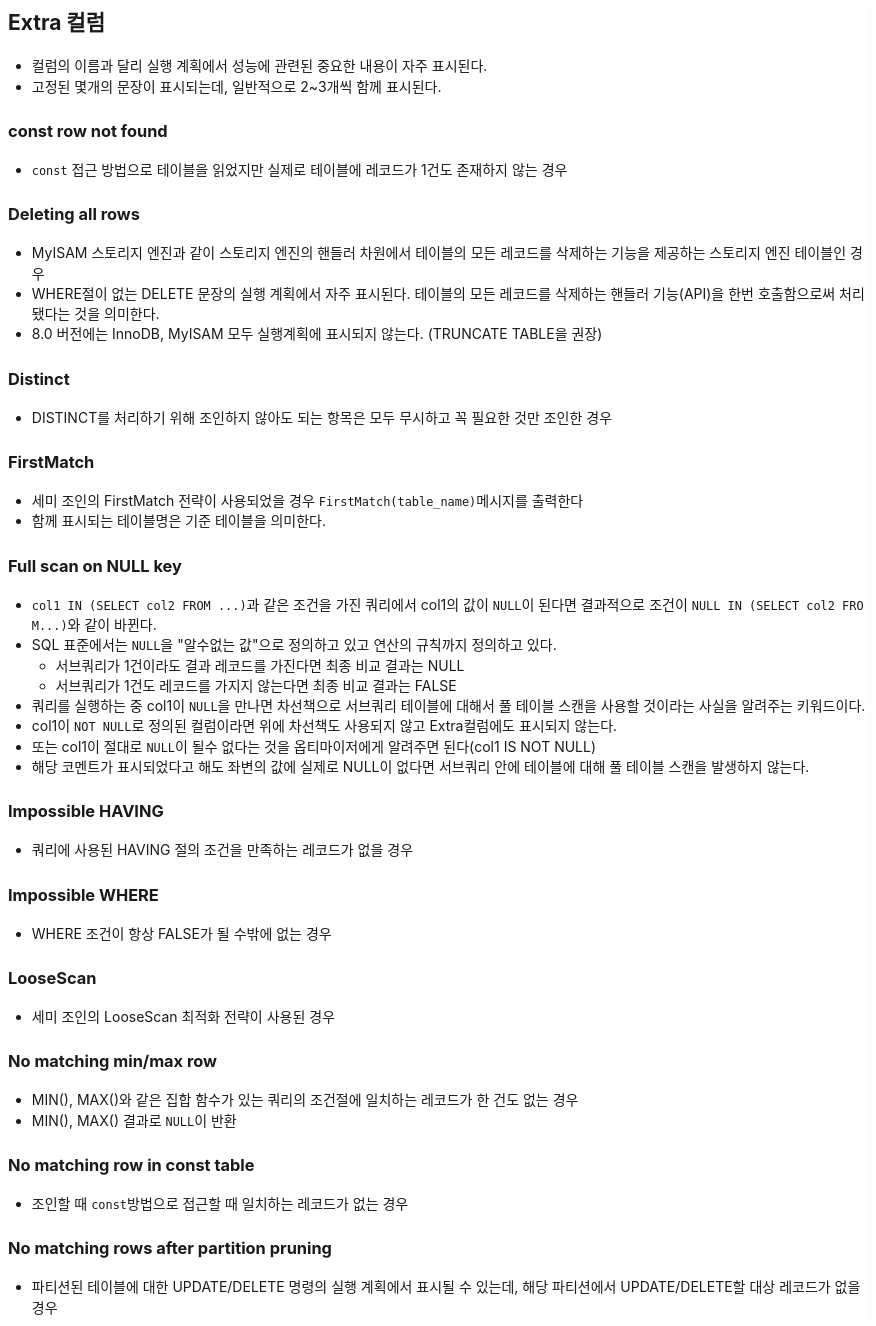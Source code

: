 ## Extra 컬럼
- 컬럼의 이름과 달리 실행 계획에서 성능에 관련된 중요한 내용이 자주 표시된다.
- 고정된 몇개의 문장이 표시되는데, 일반적으로 2~3개씩 함께 표시된다.

### const row not found
- `const` 접근 방법으로 테이블을 읽었지만 실제로 테이블에 레코드가 1건도 존재하지 않는 경우

### Deleting all rows
- MyISAM 스토리지 엔진과 같이 스토리지 엔진의 핸들러 차원에서 테이블의 모든 레코드를 삭제하는 기능을 제공하는 스토리지 엔진 테이블인 경우
- WHERE절이 없는 DELETE 문장의 실행 계획에서 자주 표시된다. 테이블의 모든 레코드를 삭제하는 핸들러 기능(API)을 한번 호출함으로써 처리됐다는 것을 의미한다.
- 8.0 버전에는 InnoDB, MyISAM 모두 실행계획에 표시되지 않는다. (TRUNCATE TABLE을 권장)

### Distinct
- DISTINCT를 처리하기 위해 조인하지 않아도 되는 항목은 모두 무시하고 꼭 필요한 것만 조인한 경우

### FirstMatch
- 세미 조인의 FirstMatch 전략이 사용되었을 경우 `FirstMatch(table_name)`메시지를 출력한다
- 함께 표시되는 테이블명은 기준 테이블을 의미한다.

### Full scan on NULL key
- `col1 IN (SELECT col2 FROM ...)`과 같은 조건을 가진 쿼리에서 col1의 값이 `NULL`이 된다면 결과적으로 조건이 `NULL IN (SELECT col2 FROM...)`와 같이 바뀐다.
- SQL 표준에서는 `NULL`을 "알수없는 값"으로 정의하고 있고 연산의 규칙까지 정의하고 있다.
  - 서브쿼리가 1건이라도 결과 레코드를 가진다면 최종 비교 결과는 NULL
  - 서브쿼리가 1건도 레코드를 가지지 않는다면 최종 비교 결과는 FALSE
- 쿼리를 실행하는 중 col1이 `NULL`을 만나면 차선책으로 서브쿼리 테이블에 대해서 풀 테이블 스캔을 사용할 것이라는 사실을 알려주는 키워드이다.
- col1이 `NOT NULL`로 정의된 컬럼이라면 위에 차선책도 사용되지 않고 Extra컬럼에도 표시되지 않는다.
- 또는 col1이 절대로 `NULL`이 될수 없다는 것을 옵티마이저에게 알려주면 된다(col1 IS NOT NULL)
- 해당 코멘트가 표시되었다고 해도 좌변의 값에 실제로 NULL이 없다면 서브쿼리 안에 테이블에 대해 풀 테이블 스캔을 발생하지 않는다.

### Impossible HAVING
- 쿼리에 사용된 HAVING 절의 조건을 만족하는 레코드가 없을 경우

### Impossible WHERE
- WHERE 조건이 항상 FALSE가 될 수밖에 없는 경우

### LooseScan
- 세미 조인의 LooseScan 최적화 전략이 사용된 경우

### No matching min/max row
- MIN(), MAX()와 같은 집합 함수가 있는 쿼리의 조건절에 일치하는 레코드가 한 건도 없는 경우
- MIN(), MAX() 결과로 `NULL`이 반환

### No matching row in const table
- 조인할 때 `const`방법으로 접근할 때 일치하는 레코드가 없는 경우

### No matching rows after partition pruning
- 파티션된 테이블에 대한 UPDATE/DELETE 명령의 실행 계획에서 표시될 수 있는데, 해당 파티션에서 UPDATE/DELETE할 대상 레코드가 없을 경우

